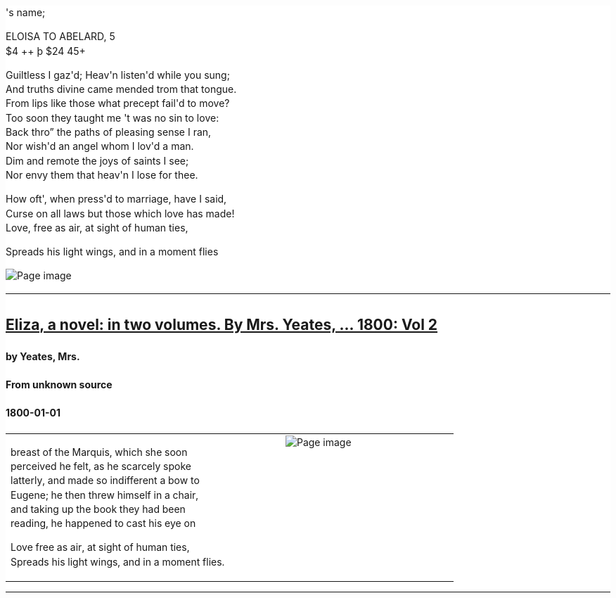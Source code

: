 &#x27;s name;  
  
  
ELOISA TO ABELARD, 5  
$4 ++ þ $24 45+  
  
Guiltless I gaz&#x27;d; Heav&#x27;n listen&#x27;d while you sung;  
And truths divine came mended trom that tongue.  
From lips like those what precept fail&#x27;d to move?  
Too soon they taught me &#x27;t was no sin to love:  
Back thro” the paths of pleasing sense I ran,  
Nor wish&#x27;d an angel whom I lov&#x27;d a man.  
Dim and remote the joys of saints I see;  
Nor envy them that heav&#x27;n I lose for thee.  
  
How oft&#x27;, when press&#x27;d to marriage, have I said,  
Curse on all laws but those which love has made!  
Love, free as air, at sight of human ties,  
  
Spreads his light wings, and in a moment flies
</td><td style="width: 50%; max-height: 75%; margin: auto; display: block;">
<img alt="Page image" src="https://iiif.archive.org/image/iiif/2/bim_eighteenth-century_eloisa-to-abelard-by-al_pope-alexander-the-poe_1794%2Fbim_eighteenth-century_eloisa-to-abelard-by-al_pope-alexander-the-poe_1794_jp2.zip%2Fbim_eighteenth-century_eloisa-to-abelard-by-al_pope-alexander-the-poe_1794_jp2%2Fbim_eighteenth-century_eloisa-to-abelard-by-al_pope-alexander-the-poe_1794_0003.jp2/pct:23.949464432848117,83.38955823293173,56.138423510024715,3.8072289156626504/!600,600/0/default.jpg"/>
</td>
</tr></table>

---

## [Eliza, a novel: in two volumes. By Mrs. Yeates, ...  1800: Vol 2](https://archive.org/details/bim_eighteenth-century_eliza-a-novel-in-two-v_yeates-mrs_1800_2/page/n125/mode/1up?view=theater)

#### by Yeates, Mrs.

#### From unknown source

#### 1800-01-01

<table style="width: 100%;"><tr><td style="width: 50%">

  
breast of the Marquis, which she soon  
perceived he felt, as he scarcely spoke  
latterly, and made so indifferent a bow to  
Eugene; he then threw himself in a chair,  
and taking up the book they had been  
reading, he happened to cast his eye on  
  
Love free as air, at sight of human ties,  
Spreads his light wings, and in a moment flies.
</td><td style="width: 50%; max-height: 75%; margin: auto; display: block;">
<img alt="Page image" src="https://iiif.archive.org/image/iiif/2/bim_eighteenth-century_eliza-a-novel-in-two-v_yeates-mrs_1800_2%2Fbim_eighteenth-century_eliza-a-novel-in-two-v_yeates-mrs_1800_2_jp2.zip%2Fbim_eighteenth-century_eliza-a-novel-in-two-v_yeates-mrs_1800_2_jp2%2Fbim_eighteenth-century_eliza-a-novel-in-two-v_yeates-mrs_1800_2_0125.jp2/pct:24.322136786726023,45.333333333333336,63.96195872116552,23.095652173913045/!600,600/0/default.jpg"/>
</td>
</tr></table>

---